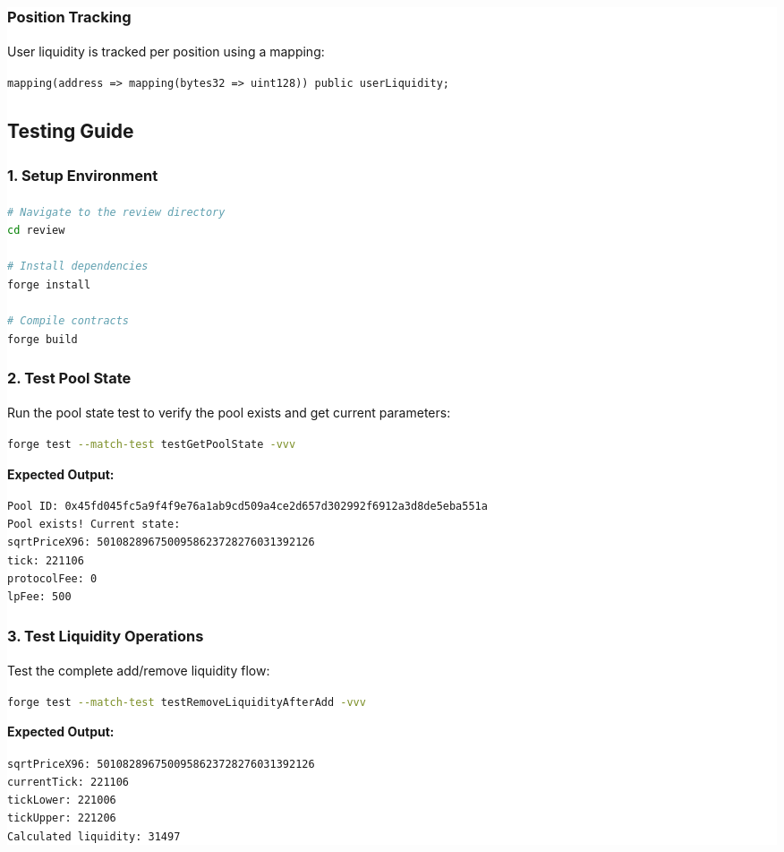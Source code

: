 ### Position Tracking

User liquidity is tracked per position using a mapping:

```solidity
mapping(address => mapping(bytes32 => uint128)) public userLiquidity;
```

## Testing Guide

### 1. Setup Environment

```bash
# Navigate to the review directory
cd review

# Install dependencies
forge install

# Compile contracts
forge build
```

### 2. Test Pool State

Run the pool state test to verify the pool exists and get current parameters:

```bash
forge test --match-test testGetPoolState -vvv
```

**Expected Output:**
```
Pool ID: 0x45fd045fc5a9f4f9e76a1ab9cd509a4ce2d657d302992f6912a3d8de5eba551a
Pool exists! Current state:
sqrtPriceX96: 5010828967500958623728276031392126
tick: 221106
protocolFee: 0
lpFee: 500
```

### 3. Test Liquidity Operations

Test the complete add/remove liquidity flow:

```bash
forge test --match-test testRemoveLiquidityAfterAdd -vvv
```

**Expected Output:**
```
sqrtPriceX96: 5010828967500958623728276031392126
currentTick: 221106
tickLower: 221006
tickUpper: 221206
Calculated liquidity: 31497
```
